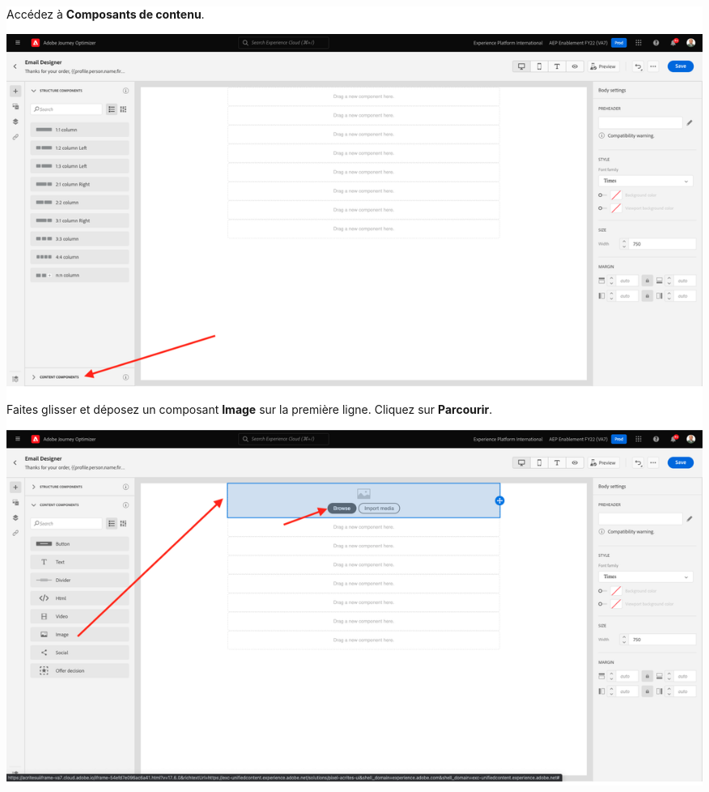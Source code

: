 Accédez à **Composants de contenu**.

![Journey Optimizer](./images/oc10.png)

Faites glisser et déposez un composant **Image** sur la première ligne. Cliquez sur **Parcourir**.

![Journey Optimizer](./images/oc11.png)
